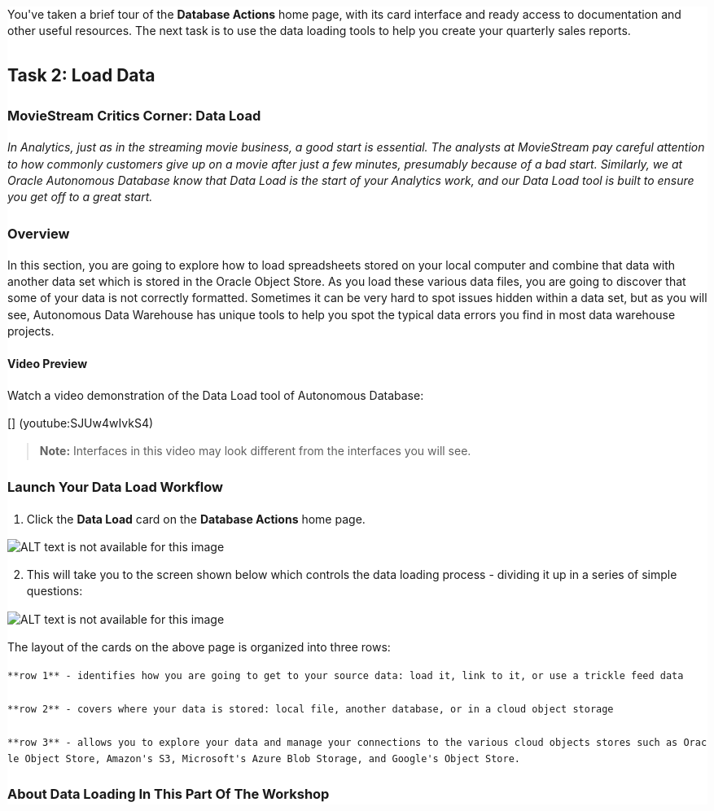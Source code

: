 You've taken a brief tour of the **Database Actions** home page, with its card interface and ready access to documentation and other useful resources. The next task is to use the data loading tools to help you create your quarterly sales reports.

## Task 2: Load Data

### MovieStream Critics Corner: Data Load

*In Analytics, just as in the streaming movie business, a good start is essential. The analysts at MovieStream pay careful attention to how commonly customers give up on a movie after just a few minutes, presumably because of a bad start. Similarly, we at Oracle Autonomous Database know that Data Load is the start of your Analytics work, and our Data Load tool is built to ensure you get off to a great start.*

### Overview

In this section, you are going to explore how to load spreadsheets stored on your local computer and combine that data with another data set which is stored in the Oracle Object Store. As you load these various data files, you are going to discover that some of your data is not correctly formatted. Sometimes it can be very hard to spot issues hidden within a data set, but as you will see, Autonomous Data Warehouse has unique tools to help you spot the typical data errors you find in most data warehouse projects.

#### Video Preview

Watch a video demonstration of the Data Load tool of Autonomous Database:

[] (youtube:SJUw4wIvkS4)
> **Note:** Interfaces in this video may look different from the interfaces you will see.

### Launch Your Data Load Workflow

1. Click the **Data Load** card on the **Database Actions** home page.

  ![ALT text is not available for this image](images/data-load.png)

2. This will take you to the screen shown below which controls the data loading process - dividing it up in a series of simple questions:

  ![ALT text is not available for this image](images/2879071272.png)

  The layout of the cards on the above page is organized into three rows:  

    **row 1** - identifies how you are going to get to your source data: load it, link to it, or use a trickle feed data

    **row 2** - covers where your data is stored: local file, another database, or in a cloud object storage

    **row 3** - allows you to explore your data and manage your connections to the various cloud objects stores such as Oracle Object Store, Amazon's S3, Microsoft's Azure Blob Storage, and Google's Object Store. 

### About Data Loading In This Part Of The Workshop
